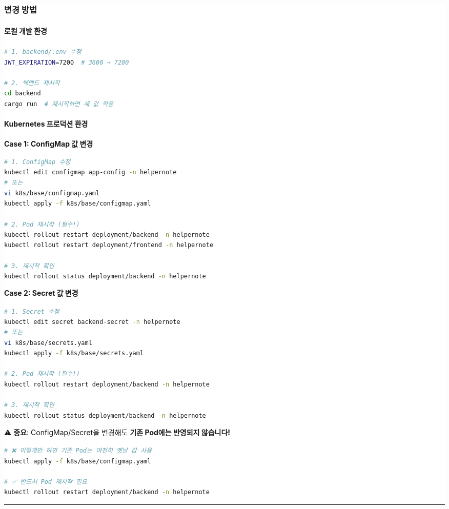 ### 변경 방법

#### 로컬 개발 환경
```bash
# 1. backend/.env 수정
JWT_EXPIRATION=7200  # 3600 → 7200

# 2. 백엔드 재시작
cd backend
cargo run  # 재시작하면 새 값 적용
```

#### Kubernetes 프로덕션 환경

**Case 1: ConfigMap 값 변경**
```bash
# 1. ConfigMap 수정
kubectl edit configmap app-config -n helpernote
# 또는
vi k8s/base/configmap.yaml
kubectl apply -f k8s/base/configmap.yaml

# 2. Pod 재시작 (필수!)
kubectl rollout restart deployment/backend -n helpernote
kubectl rollout restart deployment/frontend -n helpernote

# 3. 재시작 확인
kubectl rollout status deployment/backend -n helpernote
```

**Case 2: Secret 값 변경**
```bash
# 1. Secret 수정
kubectl edit secret backend-secret -n helpernote
# 또는
vi k8s/base/secrets.yaml
kubectl apply -f k8s/base/secrets.yaml

# 2. Pod 재시작 (필수!)
kubectl rollout restart deployment/backend -n helpernote

# 3. 재시작 확인
kubectl rollout status deployment/backend -n helpernote
```

⚠️ **중요**: ConfigMap/Secret을 변경해도 **기존 Pod에는 반영되지 않습니다!**

```bash
# ❌ 이렇게만 하면 기존 Pod는 여전히 옛날 값 사용
kubectl apply -f k8s/base/configmap.yaml

# ✅ 반드시 Pod 재시작 필요
kubectl rollout restart deployment/backend -n helpernote
```

---